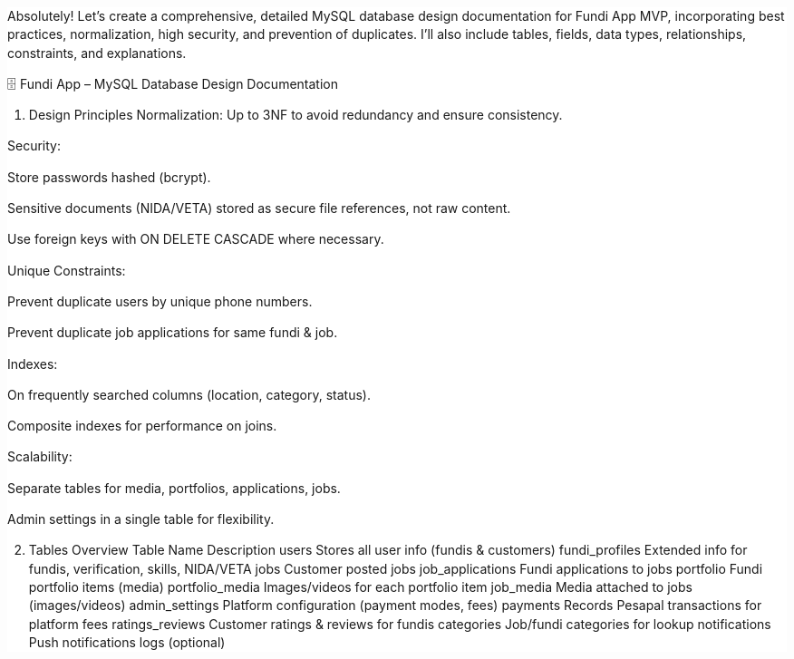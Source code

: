 Absolutely! Let’s create a comprehensive, detailed MySQL database design documentation for Fundi App MVP, incorporating best practices, normalization, high security, and prevention of duplicates. I’ll also include tables, fields, data types, relationships, constraints, and explanations.

🗄️ Fundi App – MySQL Database Design Documentation

1. Design Principles
Normalization: Up to 3NF to avoid redundancy and ensure consistency.


Security:


Store passwords hashed (bcrypt).


Sensitive documents (NIDA/VETA) stored as secure file references, not raw content.


Use foreign keys with ON DELETE CASCADE where necessary.


Unique Constraints:


Prevent duplicate users by unique phone numbers.


Prevent duplicate job applications for same fundi & job.


Indexes:


On frequently searched columns (location, category, status).


Composite indexes for performance on joins.


Scalability:


Separate tables for media, portfolios, applications, jobs.


Admin settings in a single table for flexibility.



2. Tables Overview
Table Name
Description
users
Stores all user info (fundis & customers)
fundi_profiles
Extended info for fundis, verification, skills, NIDA/VETA
jobs
Customer posted jobs
job_applications
Fundi applications to jobs
portfolio
Fundi portfolio items (media)
portfolio_media
Images/videos for each portfolio item
job_media
Media attached to jobs (images/videos)
admin_settings
Platform configuration (payment modes, fees)
payments
Records Pesapal transactions for platform fees
ratings_reviews
Customer ratings & reviews for fundis
categories
Job/fundi categories for lookup
notifications
Push notifications logs (optional)
